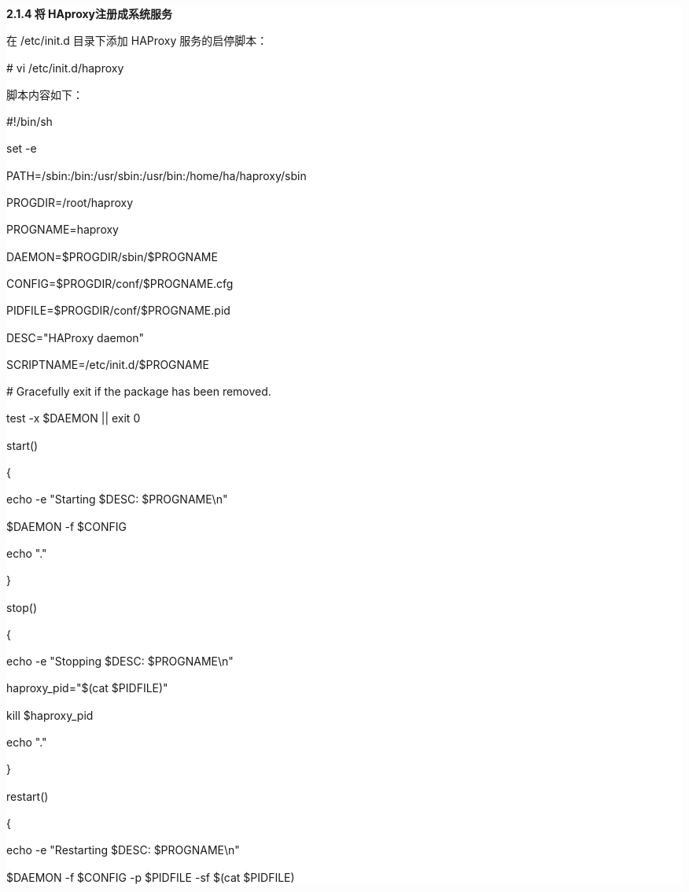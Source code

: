 **2.1.4  将 HAproxy注册成系统服务**

在 /etc/init.d 目录下添加 HAProxy 服务的启停脚本：

\# vi /etc/init.d/haproxy

脚本内容如下：

\#!/bin/sh

set -e

PATH=/sbin:/bin:/usr/sbin:/usr/bin:/home/ha/haproxy/sbin

PROGDIR=/root/haproxy

PROGNAME=haproxy

DAEMON=\$PROGDIR/sbin/\$PROGNAME

CONFIG=\$PROGDIR/conf/\$PROGNAME.cfg

PIDFILE=\$PROGDIR/conf/\$PROGNAME.pid

DESC="HAProxy daemon"

SCRIPTNAME=/etc/init.d/\$PROGNAME

\# Gracefully exit if the package has been removed.

test -x \$DAEMON \|\| exit 0

start()

{

echo -e "Starting \$DESC: \$PROGNAME\\n"

\$DAEMON -f \$CONFIG

echo "."

}

stop()

{

echo -e "Stopping \$DESC: \$PROGNAME\\n"

haproxy_pid="\$(cat \$PIDFILE)"

kill \$haproxy_pid

echo "."

}

restart()

{

echo -e "Restarting \$DESC: \$PROGNAME\\n"

\$DAEMON -f \$CONFIG -p \$PIDFILE -sf \$(cat \$PIDFILE)
